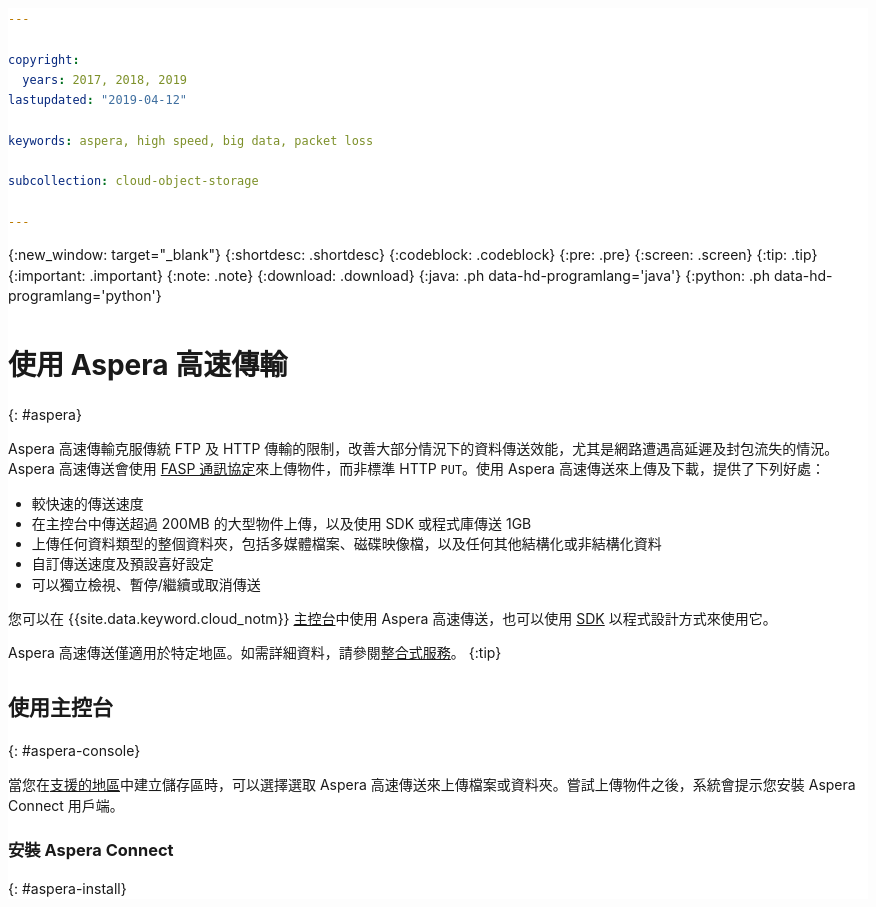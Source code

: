 ```yaml
---

copyright:
  years: 2017, 2018, 2019
lastupdated: "2019-04-12"

keywords: aspera, high speed, big data, packet loss

subcollection: cloud-object-storage

---
```

{:new_window: target="_blank"}
{:shortdesc: .shortdesc}
{:codeblock: .codeblock}
{:pre: .pre}
{:screen: .screen}
{:tip: .tip}
{:important: .important}
{:note: .note}
{:download: .download}
{:java: .ph data-hd-programlang='java'} 
{:python: .ph data-hd-programlang='python'} 

# 使用 Aspera 高速傳輸
{: #aspera}

Aspera 高速傳輸克服傳統 FTP 及 HTTP 傳輸的限制，改善大部分情況下的資料傳送效能，尤其是網路遭遇高延遲及封包流失的情況。Aspera 高速傳送會使用 [FASP 通訊協定](https://asperasoft.com/technology/transport/fasp/)來上傳物件，而非標準 HTTP `PUT`。使用 Aspera 高速傳送來上傳及下載，提供了下列好處：

- 較快速的傳送速度
- 在主控台中傳送超過 200MB 的大型物件上傳，以及使用 SDK 或程式庫傳送 1GB
- 上傳任何資料類型的整個資料夾，包括多媒體檔案、磁碟映像檔，以及任何其他結構化或非結構化資料
- 自訂傳送速度及預設喜好設定
- 可以獨立檢視、暫停/繼續或取消傳送

您可以在 {{site.data.keyword.cloud_notm}} [主控台](#aspera-console)中使用 Aspera 高速傳送，也可以使用 [SDK](#aspera-sdk) 以程式設計方式來使用它。 

Aspera 高速傳送僅適用於特定地區。如需詳細資料，請參閱[整合式服務](/docs/services/cloud-object-storage/basics?topic=cloud-object-storage-service-availability)。
{:tip}

## 使用主控台
{: #aspera-console}

當您在[支援的地區](/docs/services/cloud-object-storage/basics?topic=cloud-object-storage-service-availability)中建立儲存區時，可以選擇選取 Aspera 高速傳送來上傳檔案或資料夾。嘗試上傳物件之後，系統會提示您安裝 Aspera Connect 用戶端。

### 安裝 Aspera Connect
{: #aspera-install}
